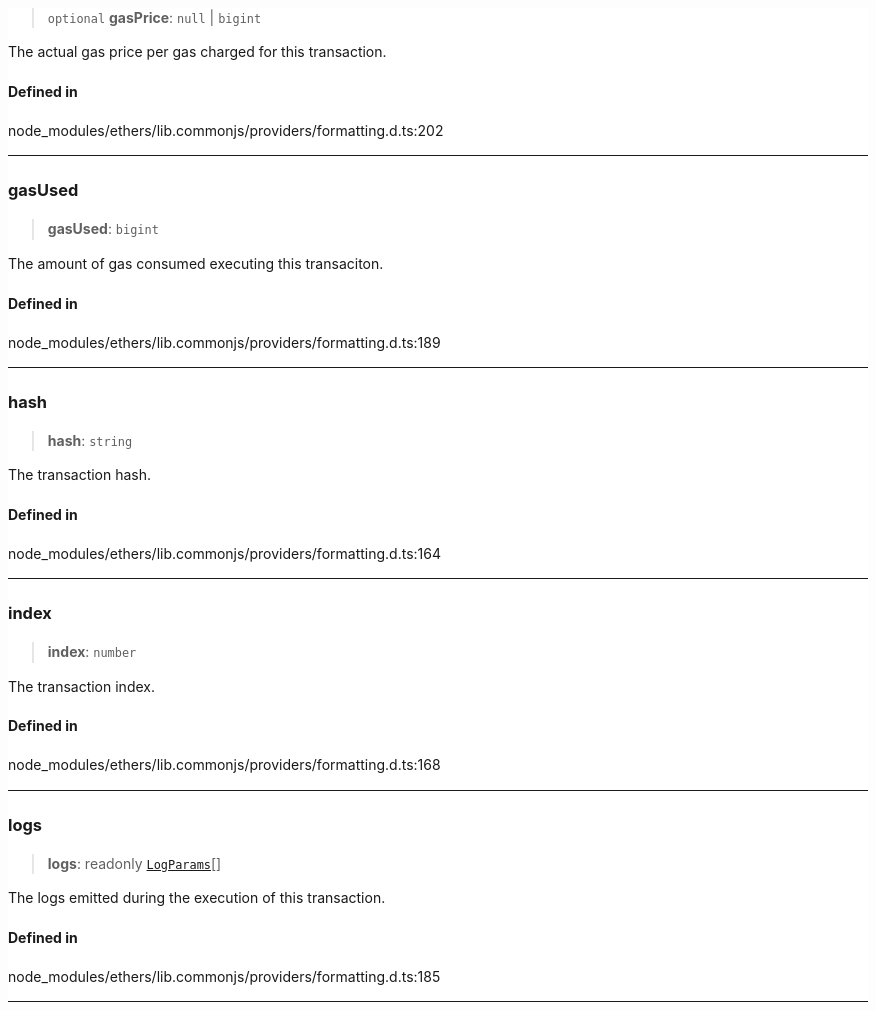 > `optional` **gasPrice**: `null` \| `bigint`

The actual gas price per gas charged for this transaction.

#### Defined in

node\_modules/ethers/lib.commonjs/providers/formatting.d.ts:202

***

### gasUsed

> **gasUsed**: `bigint`

The amount of gas consumed executing this transaciton.

#### Defined in

node\_modules/ethers/lib.commonjs/providers/formatting.d.ts:189

***

### hash

> **hash**: `string`

The transaction hash.

#### Defined in

node\_modules/ethers/lib.commonjs/providers/formatting.d.ts:164

***

### index

> **index**: `number`

The transaction index.

#### Defined in

node\_modules/ethers/lib.commonjs/providers/formatting.d.ts:168

***

### logs

> **logs**: readonly [`LogParams`](LogParams.md)[]

The logs emitted during the execution of this transaction.

#### Defined in

node\_modules/ethers/lib.commonjs/providers/formatting.d.ts:185

***

